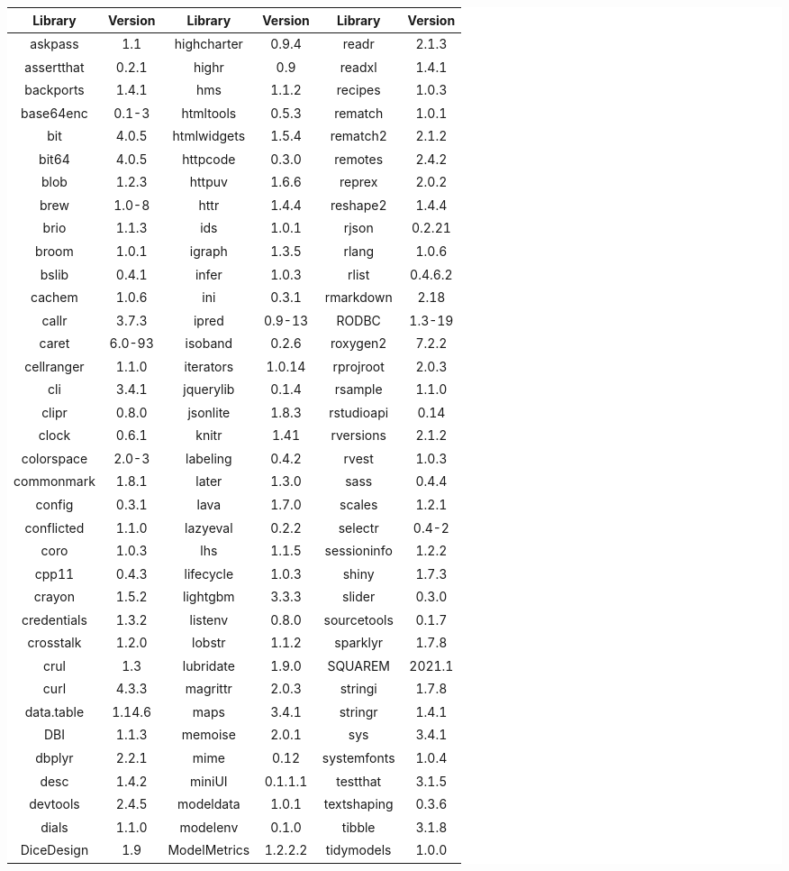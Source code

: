 |  **Library**  | **Version** | **Library** | **Version** | **Library** | **Version** |
|:-------------:|:-----------:|:------------------:|:-----------:|:------------------:|:-----------:|
| askpass       | 1.1         | highcharter        | 0.9.4       | readr              | 2.1.3       |
| assertthat    | 0.2.1       | highr              | 0.9         | readxl             | 1.4.1       |
| backports     | 1.4.1       | hms                | 1.1.2       | recipes            | 1.0.3       |
| base64enc     | 0.1-3       | htmltools          | 0.5.3       | rematch            | 1.0.1       |
| bit           | 4.0.5       | htmlwidgets        | 1.5.4       | rematch2           | 2.1.2       |
| bit64         | 4.0.5       | httpcode           | 0.3.0       | remotes            | 2.4.2       |
| blob          | 1.2.3       | httpuv             | 1.6.6       | reprex             | 2.0.2       |
| brew          | 1.0-8       | httr               | 1.4.4       | reshape2           | 1.4.4       |
| brio          | 1.1.3       | ids                | 1.0.1       | rjson              | 0.2.21      |
| broom         | 1.0.1       | igraph             | 1.3.5       | rlang              | 1.0.6       |
| bslib         | 0.4.1       | infer              | 1.0.3       | rlist              | 0.4.6.2     |
| cachem        | 1.0.6       | ini                | 0.3.1       | rmarkdown          | 2.18        |
| callr         | 3.7.3       | ipred              | 0.9-13      | RODBC              | 1.3-19      |
| caret         | 6.0-93      | isoband            | 0.2.6       | roxygen2           | 7.2.2       |
| cellranger    | 1.1.0       | iterators          | 1.0.14      | rprojroot          | 2.0.3       |
| cli           | 3.4.1       | jquerylib          | 0.1.4       | rsample            | 1.1.0       |
| clipr         | 0.8.0       | jsonlite           | 1.8.3       | rstudioapi         | 0.14        |
| clock         | 0.6.1       | knitr              | 1.41        | rversions          | 2.1.2       |
| colorspace    | 2.0-3       | labeling           | 0.4.2       | rvest              | 1.0.3       |
| commonmark    | 1.8.1       | later              | 1.3.0       | sass               | 0.4.4       |
| config        | 0.3.1       | lava               | 1.7.0       | scales             | 1.2.1       |
| conflicted    | 1.1.0       | lazyeval           | 0.2.2       | selectr            | 0.4-2       |
| coro          | 1.0.3       | lhs                | 1.1.5       | sessioninfo        | 1.2.2       |
| cpp11         | 0.4.3       | lifecycle          | 1.0.3       | shiny              | 1.7.3       |
| crayon        | 1.5.2       | lightgbm           | 3.3.3       | slider             | 0.3.0       |
| credentials   | 1.3.2       | listenv            | 0.8.0       | sourcetools        | 0.1.7       |
| crosstalk     | 1.2.0       | lobstr             | 1.1.2       | sparklyr           | 1.7.8       |
| crul          | 1.3         | lubridate          | 1.9.0       | SQUAREM            | 2021.1      |
| curl          | 4.3.3       | magrittr           | 2.0.3       | stringi            | 1.7.8       |
| data.table    | 1.14.6      | maps               | 3.4.1       | stringr            | 1.4.1       |
| DBI           | 1.1.3       | memoise            | 2.0.1       | sys                | 3.4.1       |
| dbplyr        | 2.2.1       | mime               | 0.12        | systemfonts        | 1.0.4       |
| desc          | 1.4.2       | miniUI             | 0.1.1.1     | testthat           | 3.1.5       |
| devtools      | 2.4.5       | modeldata          | 1.0.1       | textshaping        | 0.3.6       |
| dials         | 1.1.0       | modelenv           | 0.1.0       | tibble             | 3.1.8       |
| DiceDesign    | 1.9         | ModelMetrics       | 1.2.2.2     | tidymodels         | 1.0.0       |